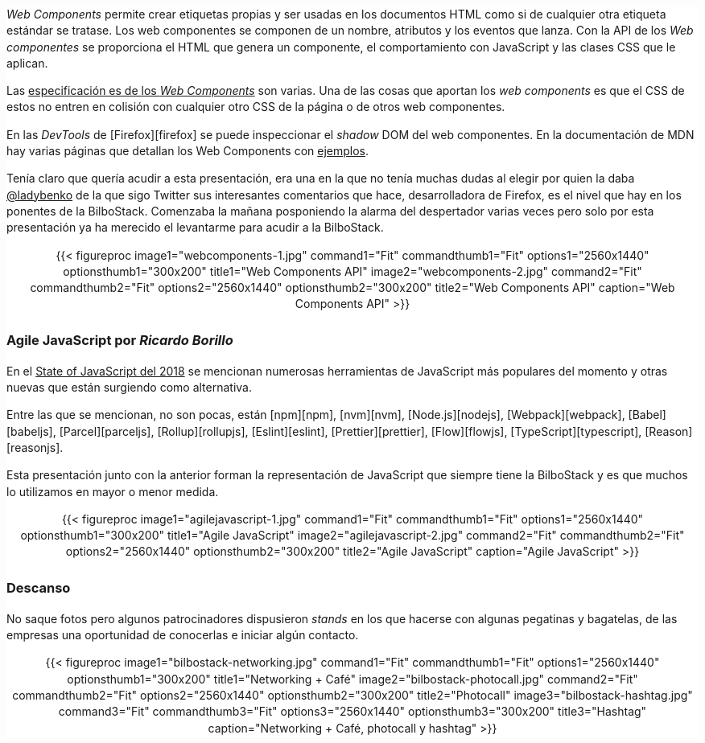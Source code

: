 _Web Components_ permite crear etiquetas propias y ser usadas en los documentos HTML como si de cualquier otra etiqueta estándar se tratase. Los web componentes se componen de un nombre, atributos y los eventos que lanza. Con la API de los _Web componentes_ se proporciona el  HTML que genera un componente, el comportamiento con JavaScript y las clases CSS que le aplican.

Las [especificación es de los _Web Components_](https://developer.mozilla.org/en-US/docs/Web/Web_Components#Specifications) son varias. Una de las cosas que aportan los _web components_ es que el CSS de estos no entren en colisión con cualquier otro CSS de la página o de otros web componentes.

En las _DevTools_ de [Firefox][firefox] se puede inspeccionar el _shadow_ DOM del web componentes. En la documentación de MDN hay varias páginas que detallan los Web Components con [ejemplos](https://html.spec.whatwg.org/multipage/custom-elements.html#custom-elements).

Tenía claro que quería acudir a esta presentación, era una en la que no tenía muchas dudas al elegir por quien la daba [@ladybenko](https://twitter.com/ladybenko) de la que sigo Twitter sus interesantes comentarios que hace, desarrolladora de Firefox, es el nivel que hay en los ponentes de la BilboStack. Comenzaba la mañana posponiendo la alarma del despertador varias veces pero solo por esta presentación ya ha merecido el levantarme para acudir a la BilboStack.

<div class="media" style="text-align: center;">
    {{< figureproc
        image1="webcomponents-1.jpg" command1="Fit" commandthumb1="Fit" options1="2560x1440" optionsthumb1="300x200" title1="Web Components API"
        image2="webcomponents-2.jpg" command2="Fit" commandthumb2="Fit" options2="2560x1440" optionsthumb2="300x200" title2="Web Components API"
        caption="Web Components API" >}}
</div>

### Agile JavaScript por _Ricardo Borillo_

En el [State of JavaScript del 2018](https://stateofjs.com/) se mencionan numerosas herramientas de JavaScript más populares del momento y otras nuevas que están surgiendo como alternativa.

Entre las que se mencionan, no son pocas, están [npm][npm], [nvm][nvm], [Node.js][nodejs], [Webpack][webpack], [Babel][babeljs], [Parcel][parceljs], [Rollup][rollupjs], [Eslint][eslint], [Prettier][prettier], [Flow][flowjs], [TypeScript][typescript], [Reason][reasonjs].

Esta presentación junto con la anterior forman la representación de JavaScript que siempre tiene la BilboStack y es que muchos lo utilizamos en mayor o menor medida.

<div class="media" style="text-align: center;">
    {{< figureproc
        image1="agilejavascript-1.jpg" command1="Fit" commandthumb1="Fit" options1="2560x1440" optionsthumb1="300x200" title1="Agile JavaScript"
        image2="agilejavascript-2.jpg" command2="Fit" commandthumb2="Fit" options2="2560x1440" optionsthumb2="300x200" title2="Agile JavaScript"
        caption="Agile JavaScript" >}}
</div>

### Descanso

No saque fotos pero algunos patrocinadores dispusieron _stands_ en los que hacerse con algunas pegatinas y bagatelas, de las empresas una oportunidad de conocerlas e iniciar algún contacto.

<div class="media" style="text-align: center;">
    {{< figureproc
        image1="bilbostack-networking.jpg" command1="Fit" commandthumb1="Fit" options1="2560x1440" optionsthumb1="300x200" title1="Networking + Café"
        image2="bilbostack-photocall.jpg" command2="Fit" commandthumb2="Fit" options2="2560x1440" optionsthumb2="300x200" title2="Photocall"
        image3="bilbostack-hashtag.jpg" command3="Fit" commandthumb3="Fit" options3="2560x1440" optionsthumb3="300x200" title3="Hashtag"
        caption="Networking + Café, photocall y hashtag" >}}
</div>
